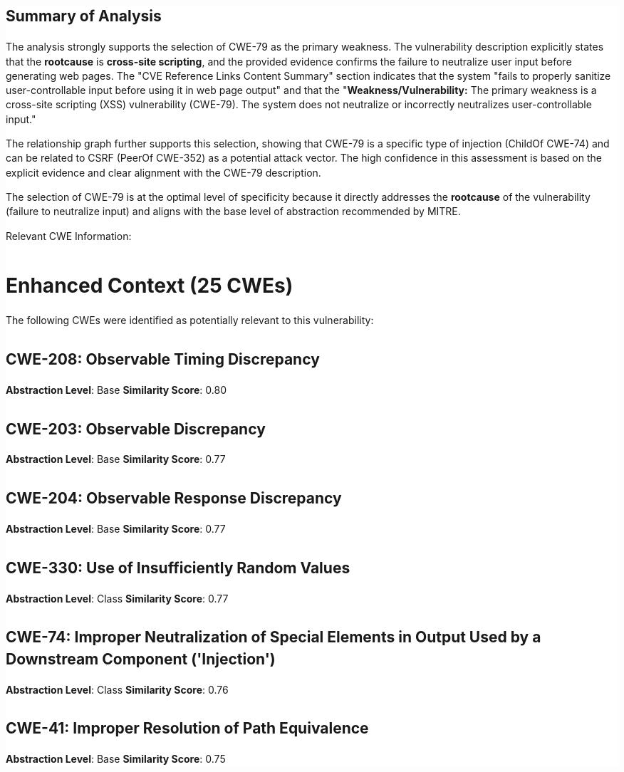 ## Summary of Analysis
The analysis strongly supports the selection of CWE-79 as the primary weakness. The vulnerability description explicitly states that the **rootcause** is **cross-site scripting**, and the provided evidence confirms the failure to neutralize user input before generating web pages. The "CVE Reference Links Content Summary" section indicates that the system "fails to properly sanitize user-controllable input before using it in web page output" and that the "**Weakness/Vulnerability:** The primary weakness is a cross-site scripting (XSS) vulnerability (CWE-79). The system does not neutralize or incorrectly neutralizes user-controllable input."

The relationship graph further supports this selection, showing that CWE-79 is a specific type of injection (ChildOf CWE-74) and can be related to CSRF (PeerOf CWE-352) as a potential attack vector. The high confidence in this assessment is based on the explicit evidence and clear alignment with the CWE-79 description.

The selection of CWE-79 is at the optimal level of specificity because it directly addresses the **rootcause** of the vulnerability (failure to neutralize input) and aligns with the base level of abstraction recommended by MITRE.

Relevant CWE Information:

# Enhanced Context (25 CWEs)
The following CWEs were identified as potentially relevant to this vulnerability:

## CWE-208: Observable Timing Discrepancy
**Abstraction Level**: Base
**Similarity Score**: 0.80

## CWE-203: Observable Discrepancy
**Abstraction Level**: Base
**Similarity Score**: 0.77

## CWE-204: Observable Response Discrepancy
**Abstraction Level**: Base
**Similarity Score**: 0.77

## CWE-330: Use of Insufficiently Random Values
**Abstraction Level**: Class
**Similarity Score**: 0.77

## CWE-74: Improper Neutralization of Special Elements in Output Used by a Downstream Component ('Injection')
**Abstraction Level**: Class
**Similarity Score**: 0.76

## CWE-41: Improper Resolution of Path Equivalence
**Abstraction Level**: Base
**Similarity Score**: 0.75
